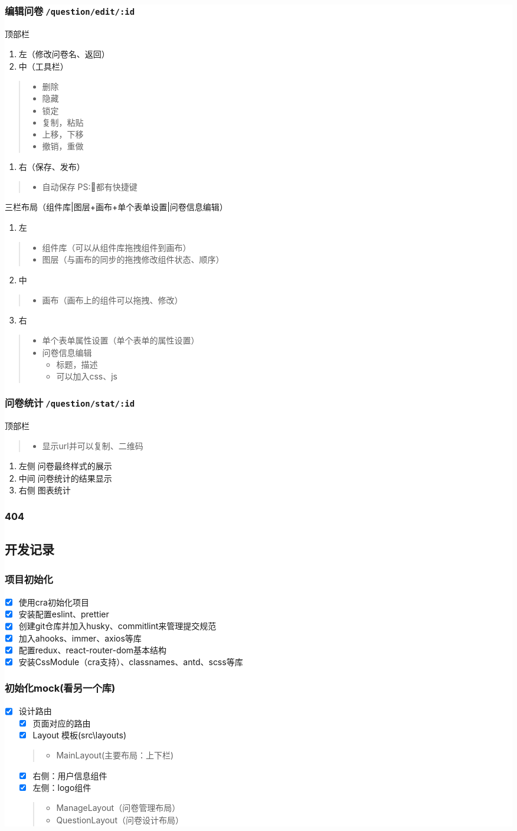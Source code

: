 ###  编辑问卷 `/question/edit/:id`
顶部栏
1. 左（修改问卷名、返回）
2. 中（工具栏）
> - 删除
> - 隐藏
> - 锁定
> - 复制，粘贴
> - 上移，下移
> - 撤销，重做
1. 右（保存、发布）
> - 自动保存
PS:🎈都有快捷键

三栏布局（组件库|图层+画布+单个表单设置|问卷信息编辑）
1. 左
> - 组件库（可以从组件库拖拽组件到画布）
> - 图层（与画布的同步的拖拽修改组件状态、顺序）
2. 中
> - 画布（画布上的组件可以拖拽、修改）
3. 右
> - 单个表单属性设置（单个表单的属性设置）
> - 问卷信息编辑
>   - 标题，描述
>   - 可以加入css、js

### 问卷统计 `/question/stat/:id`
顶部栏
> - 显示url并可以复制、二维码
1. 左侧 问卷最终样式的展示
2. 中间 问卷统计的结果显示
3. 右侧 图表统计
### 404


## 开发记录

### 项目初始化

- [x] 使用cra初始化项目
- [x] 安装配置eslint、prettier
- [x] 创建git仓库并加入husky、commitlint来管理提交规范
- [x] 加入ahooks、immer、axios等库
- [x] 配置redux、react-router-dom基本结构
- [x] 安装CssModule（cra支持）、classnames、antd、scss等库

### 初始化mock(看另一个库)

- [x] 设计路由
  - [x] 页面对应的路由
  - [x] Layout 模板(src\layouts)
  > - MainLayout(主要布局：上下栏)
  - [x] 右侧：用户信息组件
  - [x] 左侧：logo组件
  > - ManageLayout（问卷管理布局）
  > - QuestionLayout（问卷设计布局）
